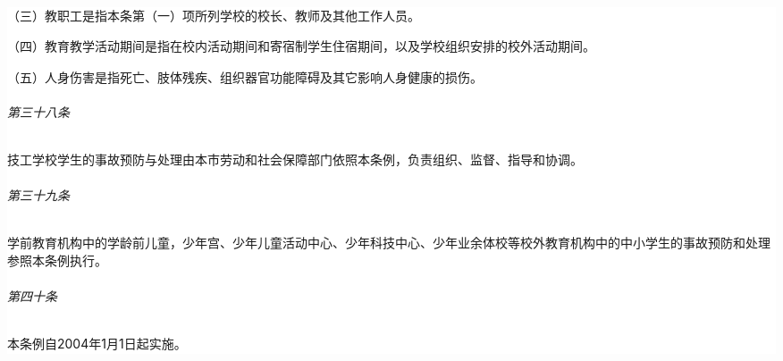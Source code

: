 （三）教职工是指本条第（一）项所列学校的校长、教师及其他工作人员。

（四）教育教学活动期间是指在校内活动期间和寄宿制学生住宿期间，以及学校组织安排的校外活动期间。

（五）人身伤害是指死亡、肢体残疾、组织器官功能障碍及其它影响人身健康的损伤。

###### 第三十八条

技工学校学生的事故预防与处理由本市劳动和社会保障部门依照本条例，负责组织、监督、指导和协调。

###### 第三十九条

学前教育机构中的学龄前儿童，少年宫、少年儿童活动中心、少年科技中心、少年业余体校等校外教育机构中的中小学生的事故预防和处理参照本条例执行。

###### 第四十条

本条例自2004年1月1日起实施。
